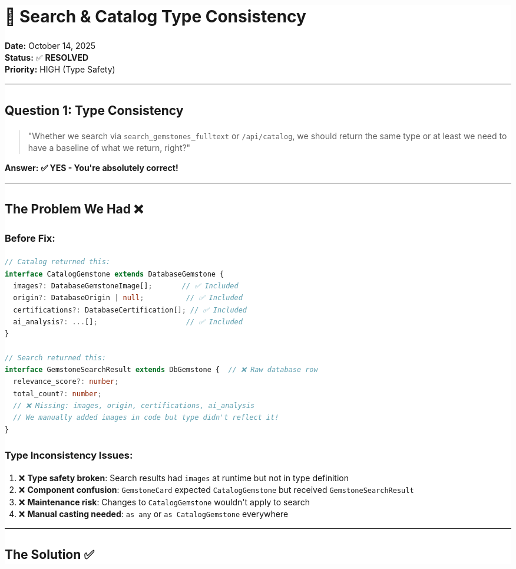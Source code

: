 # 🎯 Search & Catalog Type Consistency

**Date:** October 14, 2025  
**Status:** ✅ **RESOLVED**  
**Priority:** HIGH (Type Safety)

---

## **Question 1: Type Consistency**

> "Whether we search via `search_gemstones_fulltext` or `/api/catalog`, we should return the same type or at least we need to have a baseline of what we return, right?"

**Answer:** **✅ YES - You're absolutely correct!**

---

## **The Problem We Had** ❌

### **Before Fix:**

```typescript
// Catalog returned this:
interface CatalogGemstone extends DatabaseGemstone {
  images?: DatabaseGemstoneImage[];       // ✅ Included
  origin?: DatabaseOrigin | null;          // ✅ Included
  certifications?: DatabaseCertification[]; // ✅ Included
  ai_analysis?: ...[];                     // ✅ Included
}

// Search returned this:
interface GemstoneSearchResult extends DbGemstone {  // ❌ Raw database row
  relevance_score?: number;
  total_count?: number;
  // ❌ Missing: images, origin, certifications, ai_analysis
  // We manually added images in code but type didn't reflect it!
}
```

### **Type Inconsistency Issues:**

1. ❌ **Type safety broken**: Search results had `images` at runtime but not in type definition
2. ❌ **Component confusion**: `GemstoneCard` expected `CatalogGemstone` but received `GemstoneSearchResult`
3. ❌ **Maintenance risk**: Changes to `CatalogGemstone` wouldn't apply to search
4. ❌ **Manual casting needed**: `as any` or `as CatalogGemstone` everywhere

---

## **The Solution** ✅
